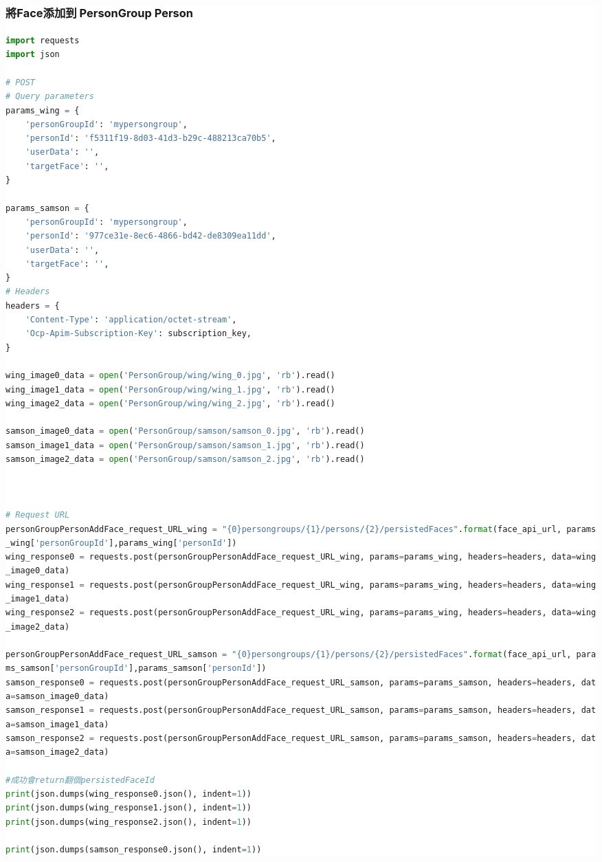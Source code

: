 
### 將Face添加到 PersonGroup Person


```python
import requests
import json

# POST
# Query parameters
params_wing = {
    'personGroupId': 'mypersongroup',
    'personId': 'f5311f19-8d03-41d3-b29c-488213ca70b5',
    'userData': '',
    'targetFace': '',
}

params_samson = {
    'personGroupId': 'mypersongroup',
    'personId': '977ce31e-8ec6-4866-bd42-de8309ea11dd',
    'userData': '',
    'targetFace': '',
}
# Headers
headers = {
    'Content-Type': 'application/octet-stream',
    'Ocp-Apim-Subscription-Key': subscription_key,
}

wing_image0_data = open('PersonGroup/wing/wing_0.jpg', 'rb').read()
wing_image1_data = open('PersonGroup/wing/wing_1.jpg', 'rb').read()
wing_image2_data = open('PersonGroup/wing/wing_2.jpg', 'rb').read()

samson_image0_data = open('PersonGroup/samson/samson_0.jpg', 'rb').read()
samson_image1_data = open('PersonGroup/samson/samson_1.jpg', 'rb').read()
samson_image2_data = open('PersonGroup/samson/samson_2.jpg', 'rb').read()



# Request URL
personGroupPersonAddFace_request_URL_wing = "{0}persongroups/{1}/persons/{2}/persistedFaces".format(face_api_url, params_wing['personGroupId'],params_wing['personId'])
wing_response0 = requests.post(personGroupPersonAddFace_request_URL_wing, params=params_wing, headers=headers, data=wing_image0_data)
wing_response1 = requests.post(personGroupPersonAddFace_request_URL_wing, params=params_wing, headers=headers, data=wing_image1_data)
wing_response2 = requests.post(personGroupPersonAddFace_request_URL_wing, params=params_wing, headers=headers, data=wing_image2_data)

personGroupPersonAddFace_request_URL_samson = "{0}persongroups/{1}/persons/{2}/persistedFaces".format(face_api_url, params_samson['personGroupId'],params_samson['personId'])
samson_response0 = requests.post(personGroupPersonAddFace_request_URL_samson, params=params_samson, headers=headers, data=samson_image0_data)
samson_response1 = requests.post(personGroupPersonAddFace_request_URL_samson, params=params_samson, headers=headers, data=samson_image1_data)
samson_response2 = requests.post(personGroupPersonAddFace_request_URL_samson, params=params_samson, headers=headers, data=samson_image2_data)

#成功會return翻個persistedFaceId
print(json.dumps(wing_response0.json(), indent=1))
print(json.dumps(wing_response1.json(), indent=1))
print(json.dumps(wing_response2.json(), indent=1))

print(json.dumps(samson_response0.json(), indent=1))
```